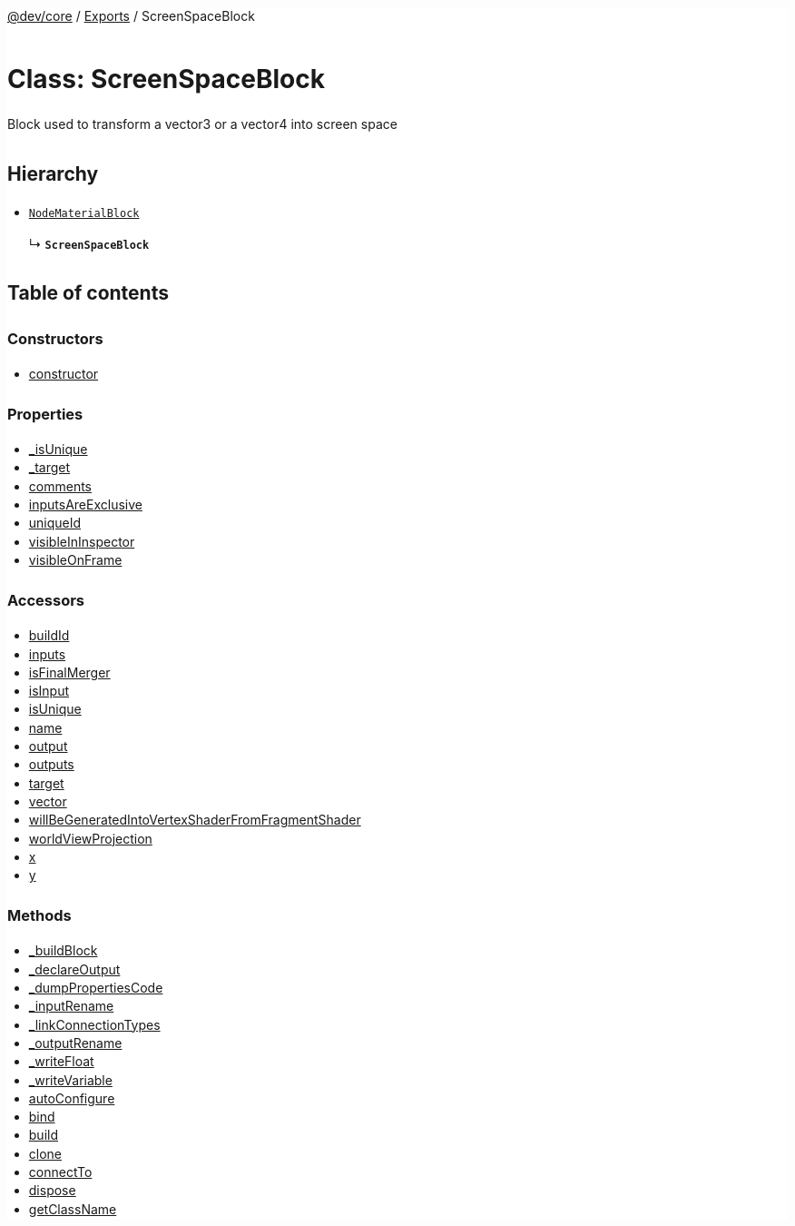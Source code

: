 [@dev/core](../README.md) / [Exports](../modules.md) / ScreenSpaceBlock

# Class: ScreenSpaceBlock

Block used to transform a vector3 or a vector4 into screen space

## Hierarchy

- [`NodeMaterialBlock`](NodeMaterialBlock.md)

  ↳ **`ScreenSpaceBlock`**

## Table of contents

### Constructors

- [constructor](ScreenSpaceBlock.md#constructor)

### Properties

- [\_isUnique](ScreenSpaceBlock.md#_isunique)
- [\_target](ScreenSpaceBlock.md#_target)
- [comments](ScreenSpaceBlock.md#comments)
- [inputsAreExclusive](ScreenSpaceBlock.md#inputsareexclusive)
- [uniqueId](ScreenSpaceBlock.md#uniqueid)
- [visibleInInspector](ScreenSpaceBlock.md#visibleininspector)
- [visibleOnFrame](ScreenSpaceBlock.md#visibleonframe)

### Accessors

- [buildId](ScreenSpaceBlock.md#buildid)
- [inputs](ScreenSpaceBlock.md#inputs)
- [isFinalMerger](ScreenSpaceBlock.md#isfinalmerger)
- [isInput](ScreenSpaceBlock.md#isinput)
- [isUnique](ScreenSpaceBlock.md#isunique)
- [name](ScreenSpaceBlock.md#name)
- [output](ScreenSpaceBlock.md#output)
- [outputs](ScreenSpaceBlock.md#outputs)
- [target](ScreenSpaceBlock.md#target)
- [vector](ScreenSpaceBlock.md#vector)
- [willBeGeneratedIntoVertexShaderFromFragmentShader](ScreenSpaceBlock.md#willbegeneratedintovertexshaderfromfragmentshader)
- [worldViewProjection](ScreenSpaceBlock.md#worldviewprojection)
- [x](ScreenSpaceBlock.md#x)
- [y](ScreenSpaceBlock.md#y)

### Methods

- [\_buildBlock](ScreenSpaceBlock.md#_buildblock)
- [\_declareOutput](ScreenSpaceBlock.md#_declareoutput)
- [\_dumpPropertiesCode](ScreenSpaceBlock.md#_dumppropertiescode)
- [\_inputRename](ScreenSpaceBlock.md#_inputrename)
- [\_linkConnectionTypes](ScreenSpaceBlock.md#_linkconnectiontypes)
- [\_outputRename](ScreenSpaceBlock.md#_outputrename)
- [\_writeFloat](ScreenSpaceBlock.md#_writefloat)
- [\_writeVariable](ScreenSpaceBlock.md#_writevariable)
- [autoConfigure](ScreenSpaceBlock.md#autoconfigure)
- [bind](ScreenSpaceBlock.md#bind)
- [build](ScreenSpaceBlock.md#build)
- [clone](ScreenSpaceBlock.md#clone)
- [connectTo](ScreenSpaceBlock.md#connectto)
- [dispose](ScreenSpaceBlock.md#dispose)
- [getClassName](ScreenSpaceBlock.md#getclassname)